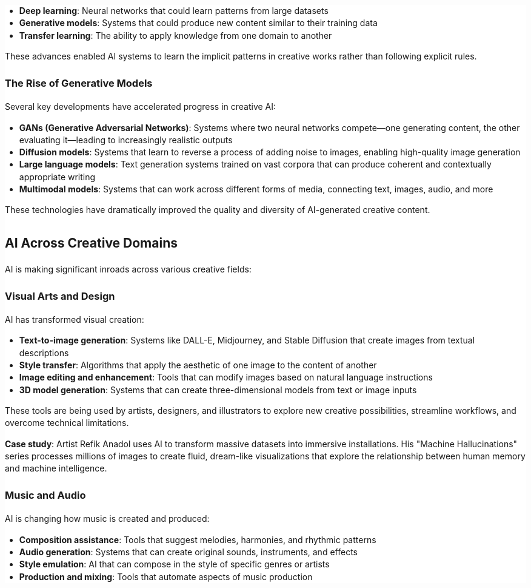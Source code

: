 - **Deep learning**: Neural networks that could learn patterns from large datasets
- **Generative models**: Systems that could produce new content similar to their training data
- **Transfer learning**: The ability to apply knowledge from one domain to another

These advances enabled AI systems to learn the implicit patterns in creative works rather than following explicit rules.

### The Rise of Generative Models

Several key developments have accelerated progress in creative AI:

- **GANs (Generative Adversarial Networks)**: Systems where two neural networks compete—one generating content, the other evaluating it—leading to increasingly realistic outputs
- **Diffusion models**: Systems that learn to reverse a process of adding noise to images, enabling high-quality image generation
- **Large language models**: Text generation systems trained on vast corpora that can produce coherent and contextually appropriate writing
- **Multimodal models**: Systems that can work across different forms of media, connecting text, images, audio, and more

These technologies have dramatically improved the quality and diversity of AI-generated creative content.

## AI Across Creative Domains

AI is making significant inroads across various creative fields:

### Visual Arts and Design

AI has transformed visual creation:

- **Text-to-image generation**: Systems like DALL-E, Midjourney, and Stable Diffusion that create images from textual descriptions
- **Style transfer**: Algorithms that apply the aesthetic of one image to the content of another
- **Image editing and enhancement**: Tools that can modify images based on natural language instructions
- **3D model generation**: Systems that can create three-dimensional models from text or image inputs

These tools are being used by artists, designers, and illustrators to explore new creative possibilities, streamline workflows, and overcome technical limitations.

**Case study**: Artist Refik Anadol uses AI to transform massive datasets into immersive installations. His "Machine Hallucinations" series processes millions of images to create fluid, dream-like visualizations that explore the relationship between human memory and machine intelligence.

### Music and Audio

AI is changing how music is created and produced:

- **Composition assistance**: Tools that suggest melodies, harmonies, and rhythmic patterns
- **Audio generation**: Systems that can create original sounds, instruments, and effects
- **Style emulation**: AI that can compose in the style of specific genres or artists
- **Production and mixing**: Tools that automate aspects of music production
